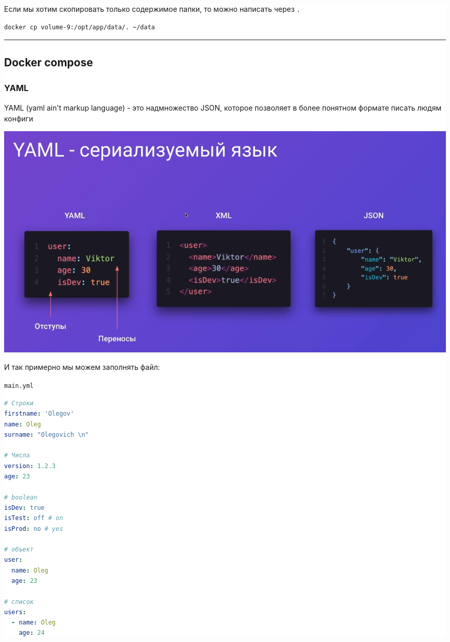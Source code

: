 Если мы хотим скопировать только содержимое папки, то можно написать через `.`

```bash
docker cp volume-9:/opt/app/data/. ~/data
```


---
## Docker compose

### YAML

YAML (yaml ain't markup language) - это надмножество JSON, которое позволяет в более понятном формате писать людям конфиги

![](_png/0553235311f1b8feadb8910a81f62fea.png)

И так примерно мы можем заполнять файл:

`main.yml`
```YAML
# Строки
firstname: 'Olegov'
name: Oleg
surname: "Olegovich \n"

# Числа
version: 1.2.3
age: 23

# boolean
isDev: true
isTest: off # on
isProd: no # yes

# объект
user:
  name: Oleg
  age: 23

# список
users:
  - name: Oleg
    age: 24
```